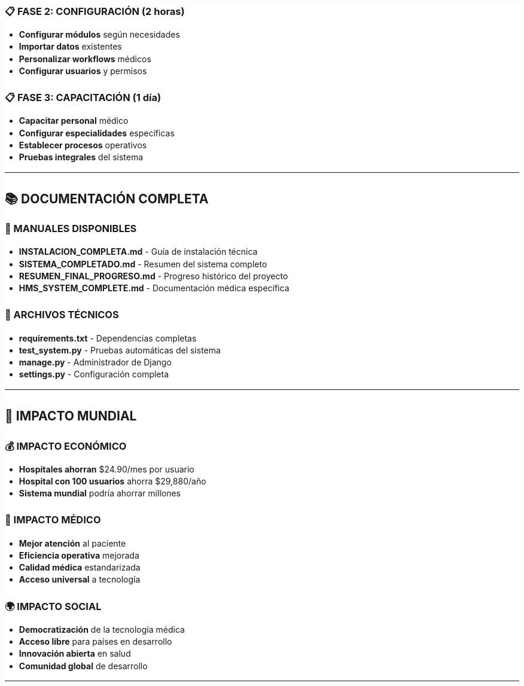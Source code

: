 ### **📋 FASE 2: CONFIGURACIÓN (2 horas)**
- **Configurar módulos** según necesidades
- **Importar datos** existentes
- **Personalizar workflows** médicos
- **Configurar usuarios** y permisos

### **📋 FASE 3: CAPACITACIÓN (1 día)**
- **Capacitar personal** médico
- **Configurar especialidades** específicas
- **Establecer procesos** operativos
- **Pruebas integrales** del sistema

---

## 📚 **DOCUMENTACIÓN COMPLETA**

### **📖 MANUALES DISPONIBLES**
- **INSTALACION_COMPLETA.md** - Guía de instalación técnica
- **SISTEMA_COMPLETADO.md** - Resumen del sistema completo
- **RESUMEN_FINAL_PROGRESO.md** - Progreso histórico del proyecto
- **HMS_SYSTEM_COMPLETE.md** - Documentación médica específica

### **🔧 ARCHIVOS TÉCNICOS**
- **requirements.txt** - Dependencias completas
- **test_system.py** - Pruebas automáticas del sistema
- **manage.py** - Administrador de Django
- **settings.py** - Configuración completa

---

## 🎯 **IMPACTO MUNDIAL**

### **💰 IMPACTO ECONÓMICO**
- **Hospitales ahorran** $24.90/mes por usuario
- **Hospital con 100 usuarios** ahorra $29,880/año
- **Sistema mundial** podría ahorrar millones

### **🏥 IMPACTO MÉDICO**
- **Mejor atención** al paciente
- **Eficiencia operativa** mejorada
- **Calidad médica** estandarizada
- **Acceso universal** a tecnología

### **🌍 IMPACTO SOCIAL**
- **Democratización** de la tecnología médica
- **Acceso libre** para países en desarrollo
- **Innovación abierta** en salud
- **Comunidad global** de desarrollo

---
